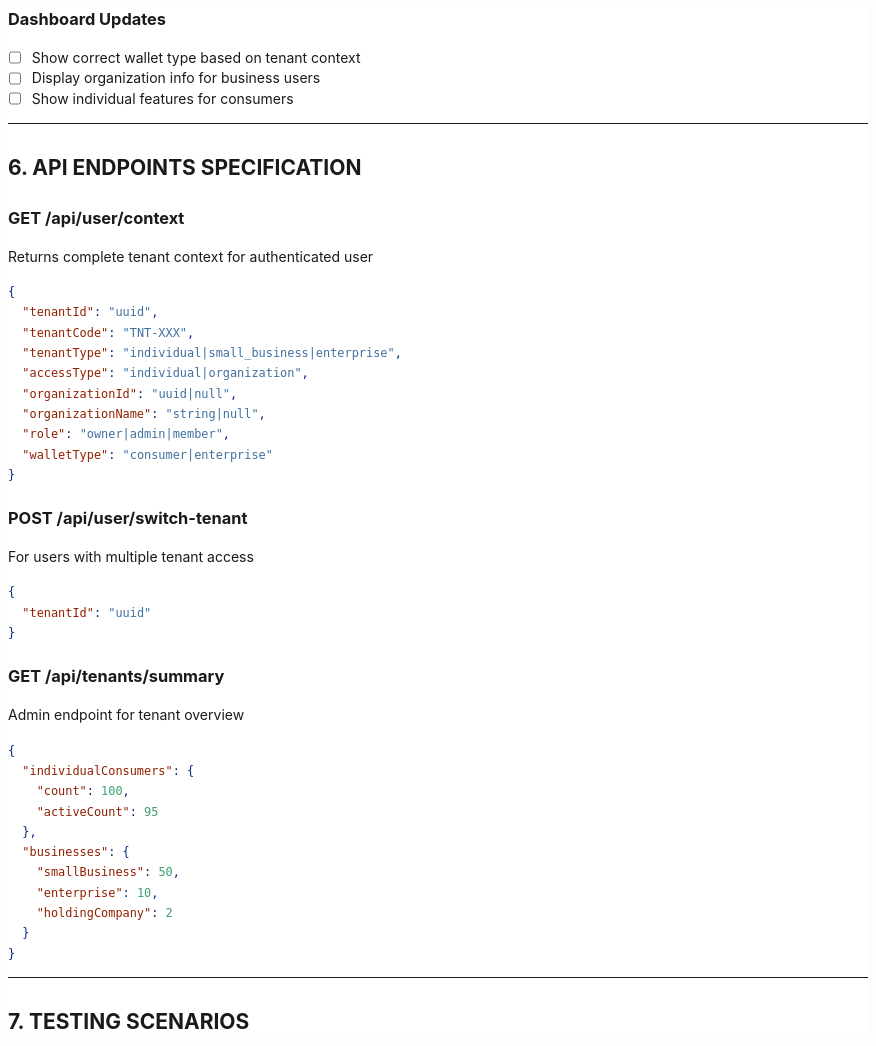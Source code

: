 ### Dashboard Updates
- [ ] Show correct wallet type based on tenant context
- [ ] Display organization info for business users
- [ ] Show individual features for consumers

---

## 6. API ENDPOINTS SPECIFICATION

### GET /api/user/context
Returns complete tenant context for authenticated user
```json
{
  "tenantId": "uuid",
  "tenantCode": "TNT-XXX",
  "tenantType": "individual|small_business|enterprise",
  "accessType": "individual|organization",
  "organizationId": "uuid|null",
  "organizationName": "string|null",
  "role": "owner|admin|member",
  "walletType": "consumer|enterprise"
}
```

### POST /api/user/switch-tenant
For users with multiple tenant access
```json
{
  "tenantId": "uuid"
}
```

### GET /api/tenants/summary
Admin endpoint for tenant overview
```json
{
  "individualConsumers": {
    "count": 100,
    "activeCount": 95
  },
  "businesses": {
    "smallBusiness": 50,
    "enterprise": 10,
    "holdingCompany": 2
  }
}
```

---

## 7. TESTING SCENARIOS
